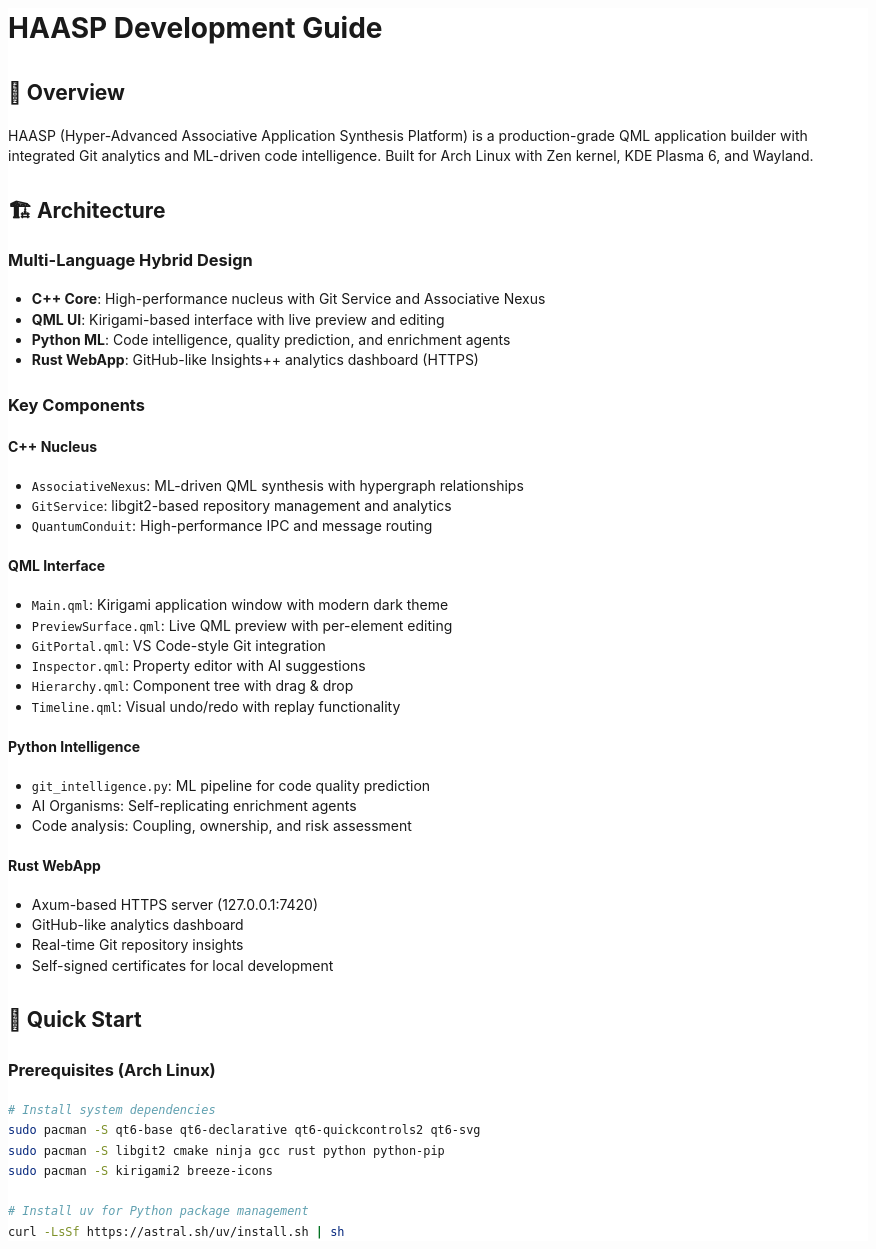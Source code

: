 # HAASP Development Guide

## 🌟 Overview

HAASP (Hyper-Advanced Associative Application Synthesis Platform) is a production-grade QML application builder with integrated Git analytics and ML-driven code intelligence. Built for Arch Linux with Zen kernel, KDE Plasma 6, and Wayland.

## 🏗️ Architecture

### Multi-Language Hybrid Design
- **C++ Core**: High-performance nucleus with Git Service and Associative Nexus
- **QML UI**: Kirigami-based interface with live preview and editing
- **Python ML**: Code intelligence, quality prediction, and enrichment agents
- **Rust WebApp**: GitHub-like Insights++ analytics dashboard (HTTPS)

### Key Components

#### C++ Nucleus
- `AssociativeNexus`: ML-driven QML synthesis with hypergraph relationships
- `GitService`: libgit2-based repository management and analytics
- `QuantumConduit`: High-performance IPC and message routing

#### QML Interface  
- `Main.qml`: Kirigami application window with modern dark theme
- `PreviewSurface.qml`: Live QML preview with per-element editing
- `GitPortal.qml`: VS Code-style Git integration
- `Inspector.qml`: Property editor with AI suggestions
- `Hierarchy.qml`: Component tree with drag & drop
- `Timeline.qml`: Visual undo/redo with replay functionality

#### Python Intelligence
- `git_intelligence.py`: ML pipeline for code quality prediction
- AI Organisms: Self-replicating enrichment agents
- Code analysis: Coupling, ownership, and risk assessment

#### Rust WebApp
- Axum-based HTTPS server (127.0.0.1:7420)
- GitHub-like analytics dashboard
- Real-time Git repository insights
- Self-signed certificates for local development

## 🚀 Quick Start

### Prerequisites (Arch Linux)
```bash
# Install system dependencies
sudo pacman -S qt6-base qt6-declarative qt6-quickcontrols2 qt6-svg
sudo pacman -S libgit2 cmake ninja gcc rust python python-pip
sudo pacman -S kirigami2 breeze-icons

# Install uv for Python package management
curl -LsSf https://astral.sh/uv/install.sh | sh
```

